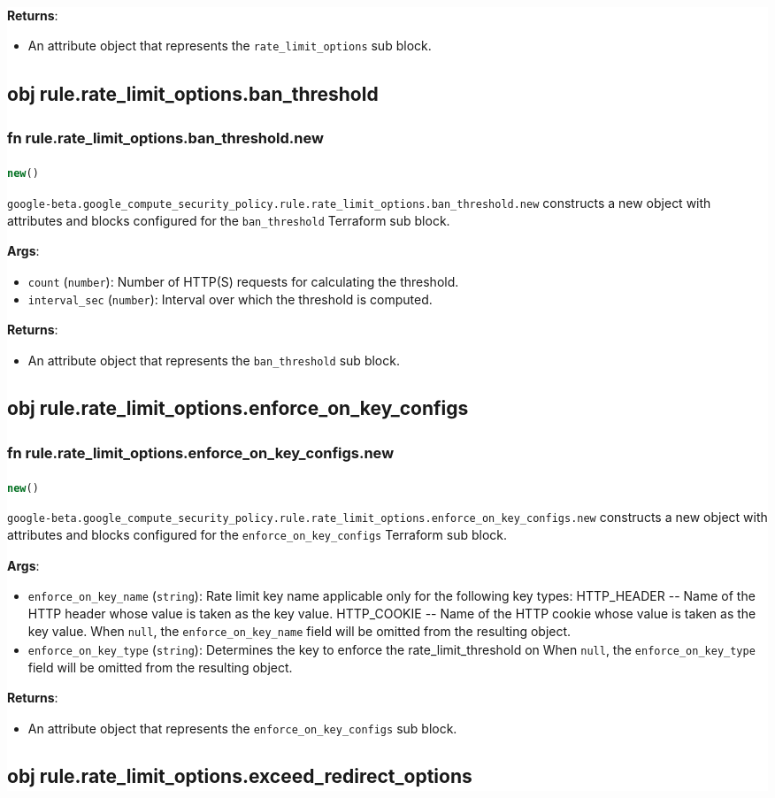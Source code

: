 **Returns**:
  - An attribute object that represents the `rate_limit_options` sub block.


## obj rule.rate_limit_options.ban_threshold



### fn rule.rate_limit_options.ban_threshold.new

```ts
new()
```


`google-beta.google_compute_security_policy.rule.rate_limit_options.ban_threshold.new` constructs a new object with attributes and blocks configured for the `ban_threshold`
Terraform sub block.



**Args**:
  - `count` (`number`): Number of HTTP(S) requests for calculating the threshold.
  - `interval_sec` (`number`): Interval over which the threshold is computed.

**Returns**:
  - An attribute object that represents the `ban_threshold` sub block.


## obj rule.rate_limit_options.enforce_on_key_configs



### fn rule.rate_limit_options.enforce_on_key_configs.new

```ts
new()
```


`google-beta.google_compute_security_policy.rule.rate_limit_options.enforce_on_key_configs.new` constructs a new object with attributes and blocks configured for the `enforce_on_key_configs`
Terraform sub block.



**Args**:
  - `enforce_on_key_name` (`string`): Rate limit key name applicable only for the following key types: HTTP_HEADER -- Name of the HTTP header whose value is taken as the key value. HTTP_COOKIE -- Name of the HTTP cookie whose value is taken as the key value. When `null`, the `enforce_on_key_name` field will be omitted from the resulting object.
  - `enforce_on_key_type` (`string`): Determines the key to enforce the rate_limit_threshold on When `null`, the `enforce_on_key_type` field will be omitted from the resulting object.

**Returns**:
  - An attribute object that represents the `enforce_on_key_configs` sub block.


## obj rule.rate_limit_options.exceed_redirect_options
